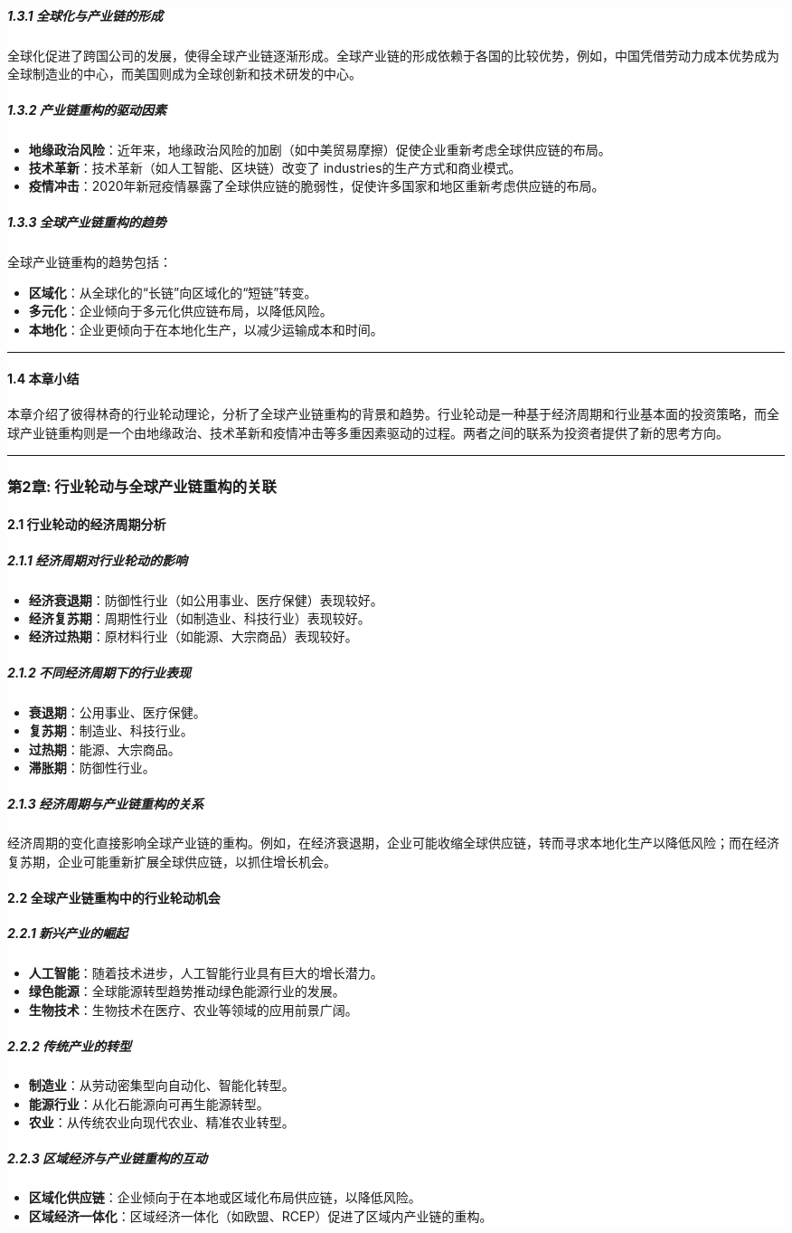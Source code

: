 ##### 1.3.1 全球化与产业链的形成
全球化促进了跨国公司的发展，使得全球产业链逐渐形成。全球产业链的形成依赖于各国的比较优势，例如，中国凭借劳动力成本优势成为全球制造业的中心，而美国则成为全球创新和技术研发的中心。

##### 1.3.2 产业链重构的驱动因素
- **地缘政治风险**：近年来，地缘政治风险的加剧（如中美贸易摩擦）促使企业重新考虑全球供应链的布局。
- **技术革新**：技术革新（如人工智能、区块链）改变了 industries的生产方式和商业模式。
- **疫情冲击**：2020年新冠疫情暴露了全球供应链的脆弱性，促使许多国家和地区重新考虑供应链的布局。

##### 1.3.3 全球产业链重构的趋势
全球产业链重构的趋势包括：
- **区域化**：从全球化的“长链”向区域化的“短链”转变。
- **多元化**：企业倾向于多元化供应链布局，以降低风险。
- **本地化**：企业更倾向于在本地化生产，以减少运输成本和时间。

---

#### 1.4 本章小结
本章介绍了彼得林奇的行业轮动理论，分析了全球产业链重构的背景和趋势。行业轮动是一种基于经济周期和行业基本面的投资策略，而全球产业链重构则是一个由地缘政治、技术革新和疫情冲击等多重因素驱动的过程。两者之间的联系为投资者提供了新的思考方向。

---

### 第2章: 行业轮动与全球产业链重构的关联

#### 2.1 行业轮动的经济周期分析

##### 2.1.1 经济周期对行业轮动的影响
- **经济衰退期**：防御性行业（如公用事业、医疗保健）表现较好。
- **经济复苏期**：周期性行业（如制造业、科技行业）表现较好。
- **经济过热期**：原材料行业（如能源、大宗商品）表现较好。

##### 2.1.2 不同经济周期下的行业表现
- **衰退期**：公用事业、医疗保健。
- **复苏期**：制造业、科技行业。
- **过热期**：能源、大宗商品。
- **滞胀期**：防御性行业。

##### 2.1.3 经济周期与产业链重构的关系
经济周期的变化直接影响全球产业链的重构。例如，在经济衰退期，企业可能收缩全球供应链，转而寻求本地化生产以降低风险；而在经济复苏期，企业可能重新扩展全球供应链，以抓住增长机会。

#### 2.2 全球产业链重构中的行业轮动机会

##### 2.2.1 新兴产业的崛起
- **人工智能**：随着技术进步，人工智能行业具有巨大的增长潜力。
- **绿色能源**：全球能源转型趋势推动绿色能源行业的发展。
- **生物技术**：生物技术在医疗、农业等领域的应用前景广阔。

##### 2.2.2 传统产业的转型
- **制造业**：从劳动密集型向自动化、智能化转型。
- **能源行业**：从化石能源向可再生能源转型。
- **农业**：从传统农业向现代农业、精准农业转型。

##### 2.2.3 区域经济与产业链重构的互动
- **区域化供应链**：企业倾向于在本地或区域化布局供应链，以降低风险。
- **区域经济一体化**：区域经济一体化（如欧盟、RCEP）促进了区域内产业链的重构。
